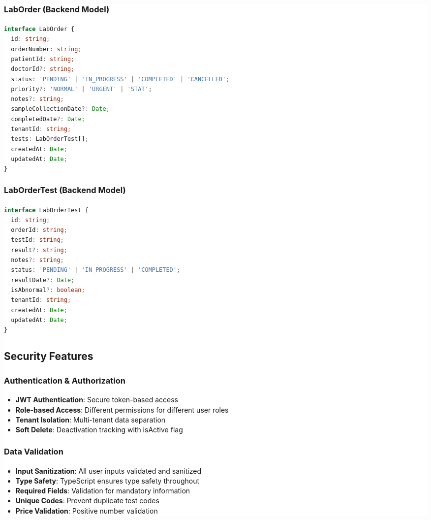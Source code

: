 ### LabOrder (Backend Model)
```typescript
interface LabOrder {
  id: string;
  orderNumber: string;
  patientId: string;
  doctorId?: string;
  status: 'PENDING' | 'IN_PROGRESS' | 'COMPLETED' | 'CANCELLED';
  priority?: 'NORMAL' | 'URGENT' | 'STAT';
  notes?: string;
  sampleCollectionDate?: Date;
  completedDate?: Date;
  tenantId: string;
  tests: LabOrderTest[];
  createdAt: Date;
  updatedAt: Date;
}
```

### LabOrderTest (Backend Model)
```typescript
interface LabOrderTest {
  id: string;
  orderId: string;
  testId: string;
  result?: string;
  notes?: string;
  status: 'PENDING' | 'IN_PROGRESS' | 'COMPLETED';
  resultDate?: Date;
  isAbnormal?: boolean;
  tenantId: string;
  createdAt: Date;
  updatedAt: Date;
}
```

## Security Features

### Authentication & Authorization
- **JWT Authentication**: Secure token-based access
- **Role-based Access**: Different permissions for different user roles
- **Tenant Isolation**: Multi-tenant data separation
- **Soft Delete**: Deactivation tracking with isActive flag

### Data Validation
- **Input Sanitization**: All user inputs validated and sanitized
- **Type Safety**: TypeScript ensures type safety throughout
- **Required Fields**: Validation for mandatory information
- **Unique Codes**: Prevent duplicate test codes
- **Price Validation**: Positive number validation
